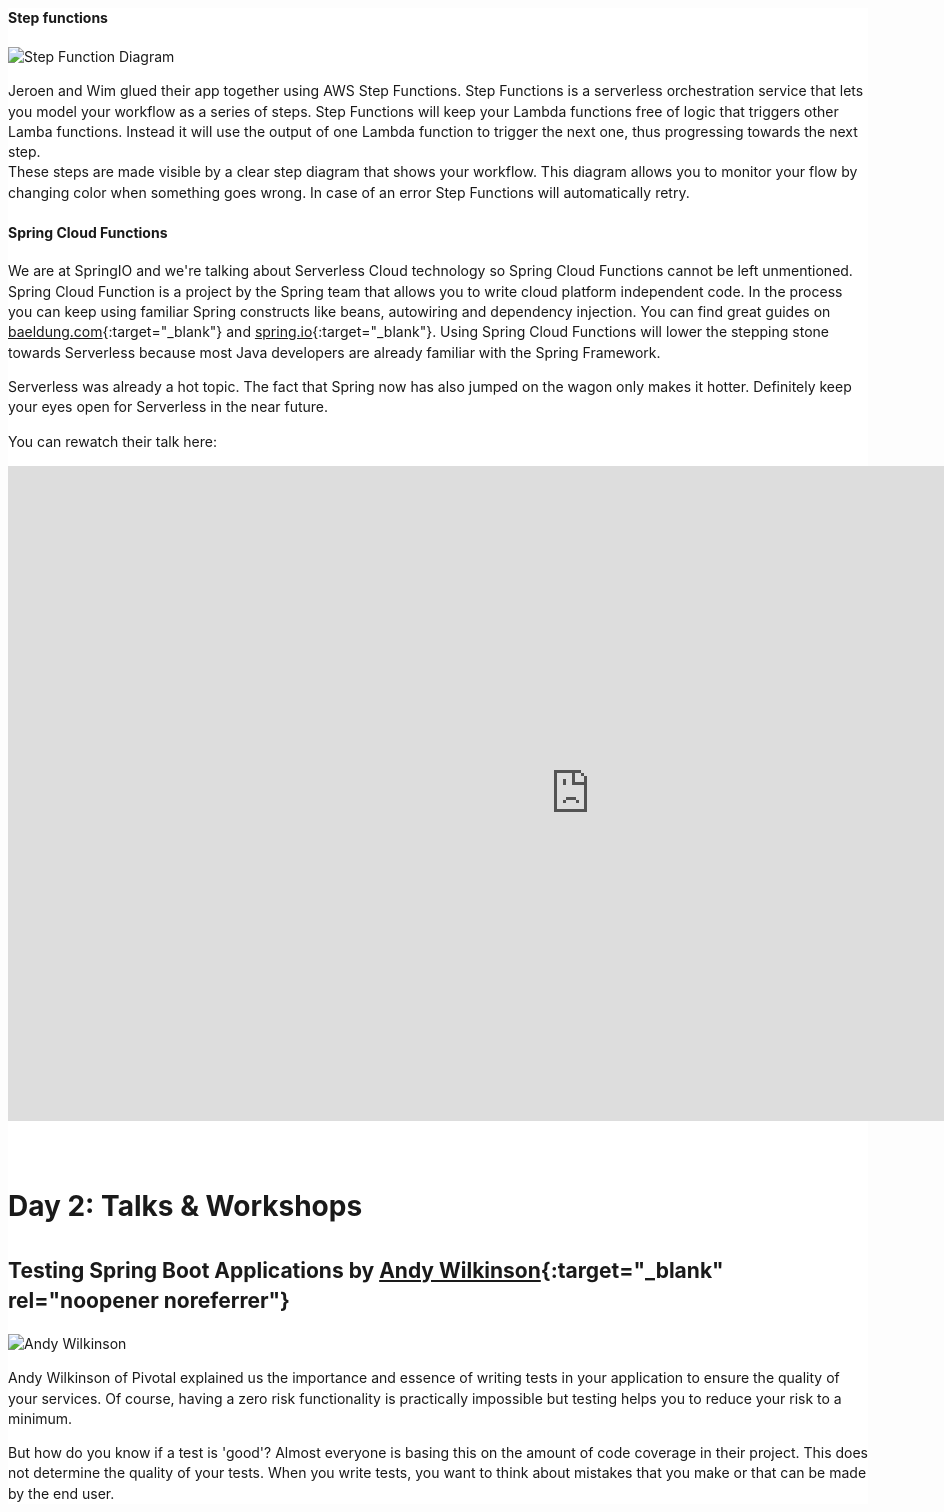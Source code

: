#### Step functions
<span class="image right"><img class="p-image" alt="Step Function Diagram" src="/img/2019-05-16-Spring-IO-2019/step-function-diagram.png"></span> 

Jeroen and Wim glued their app together using AWS Step Functions.
Step Functions is a serverless orchestration service that lets you model your workflow as a series of steps.
Step Functions will keep your Lambda functions free of logic that triggers other Lamba functions.
Instead it will use the output of one Lambda function to trigger the next one, thus progressing towards the next step.  
These steps are made visible by a clear step diagram that shows your workflow.
This diagram allows you to monitor your flow by changing color when something goes wrong.
In case of an error Step Functions will automatically retry.

#### Spring Cloud Functions
We are at SpringIO and we're talking about Serverless Cloud technology so Spring Cloud Functions cannot be left unmentioned.
Spring Cloud Function is a project by the Spring team that allows you to write cloud platform independent code.
In the process you can keep using familiar Spring constructs like beans, autowiring and dependency injection.
You can find great guides on [baeldung.com](https://www.baeldung.com/spring-cloud-function){:target="_blank"} and [spring.io](https://spring.io/projects/spring-cloud-function){:target="_blank"}.
Using Spring Cloud Functions will lower the stepping stone towards Serverless because most Java developers are already familiar with the Spring Framework.

Serverless was already a hot topic.
The fact that Spring now has also jumped on the wagon only makes it hotter.
Definitely keep your eyes open for Serverless in the near future.

You can rewatch their talk here:

<div class="responsive-video">
    <iframe width="1164" height="655" src="https://www.youtube.com/embed/594bKxp0wZI" frameborder="0" allow="autoplay; encrypted-media" allowfullscreen></iframe>
</div>
<br/>

# Day 2: Talks & Workshops
## Testing Spring Boot Applications by [Andy Wilkinson](https://twitter.com/ankinson){:target="_blank" rel="noopener noreferrer"}
<span class="image left"><img class="p-image" alt="Andy Wilkinson" src="/img/2019-05-16-Spring-IO-2019/andy-wilkinson.jpg"></span>

Andy Wilkinson of Pivotal explained us the importance and essence of writing tests in your application to ensure the quality of your services.
Of course, having a zero risk functionality is practically impossible but testing helps you to reduce your risk to a minimum.

But how do you know if a test is 'good'? 
Almost everyone is basing this on the amount of code coverage in their project.
This does not determine the quality of your tests.
When you write tests, you want to think about mistakes that you make or that can be made by the end user.

